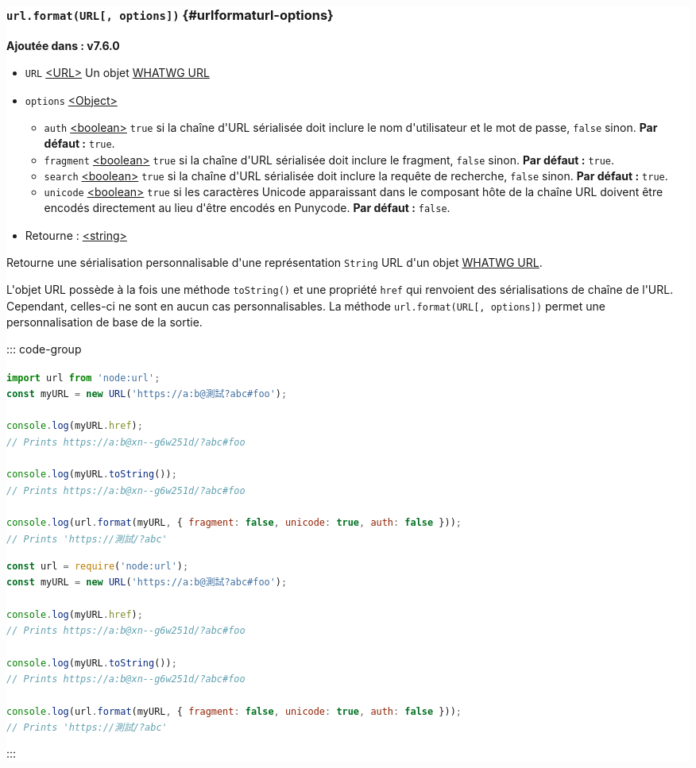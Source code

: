 
### `url.format(URL[, options])` {#urlformaturl-options}

**Ajoutée dans : v7.6.0**

- `URL` [\<URL\>](/fr/nodejs/api/url#the-whatwg-url-api) Un objet [WHATWG URL](/fr/nodejs/api/url#the-whatwg-url-api)
- `options` [\<Object\>](https://developer.mozilla.org/en-US/docs/Web/JavaScript/Reference/Global_Objects/Object)
    - `auth` [\<boolean\>](https://developer.mozilla.org/en-US/docs/Web/JavaScript/Data_structures#Boolean_type) `true` si la chaîne d'URL sérialisée doit inclure le nom d'utilisateur et le mot de passe, `false` sinon. **Par défaut :** `true`.
    - `fragment` [\<boolean\>](https://developer.mozilla.org/en-US/docs/Web/JavaScript/Data_structures#Boolean_type) `true` si la chaîne d'URL sérialisée doit inclure le fragment, `false` sinon. **Par défaut :** `true`.
    - `search` [\<boolean\>](https://developer.mozilla.org/en-US/docs/Web/JavaScript/Data_structures#Boolean_type) `true` si la chaîne d'URL sérialisée doit inclure la requête de recherche, `false` sinon. **Par défaut :** `true`.
    - `unicode` [\<boolean\>](https://developer.mozilla.org/en-US/docs/Web/JavaScript/Data_structures#Boolean_type) `true` si les caractères Unicode apparaissant dans le composant hôte de la chaîne URL doivent être encodés directement au lieu d'être encodés en Punycode. **Par défaut :** `false`.
  
 
- Retourne : [\<string\>](https://developer.mozilla.org/en-US/docs/Web/JavaScript/Data_structures#String_type)

Retourne une sérialisation personnalisable d'une représentation `String` URL d'un objet [WHATWG URL](/fr/nodejs/api/url#the-whatwg-url-api).

L'objet URL possède à la fois une méthode `toString()` et une propriété `href` qui renvoient des sérialisations de chaîne de l'URL. Cependant, celles-ci ne sont en aucun cas personnalisables. La méthode `url.format(URL[, options])` permet une personnalisation de base de la sortie.



::: code-group
```js [ESM]
import url from 'node:url';
const myURL = new URL('https://a:b@測試?abc#foo');

console.log(myURL.href);
// Prints https://a:b@xn--g6w251d/?abc#foo

console.log(myURL.toString());
// Prints https://a:b@xn--g6w251d/?abc#foo

console.log(url.format(myURL, { fragment: false, unicode: true, auth: false }));
// Prints 'https://測試/?abc'
```

```js [CJS]
const url = require('node:url');
const myURL = new URL('https://a:b@測試?abc#foo');

console.log(myURL.href);
// Prints https://a:b@xn--g6w251d/?abc#foo

console.log(myURL.toString());
// Prints https://a:b@xn--g6w251d/?abc#foo

console.log(url.format(myURL, { fragment: false, unicode: true, auth: false }));
// Prints 'https://測試/?abc'
```
:::
